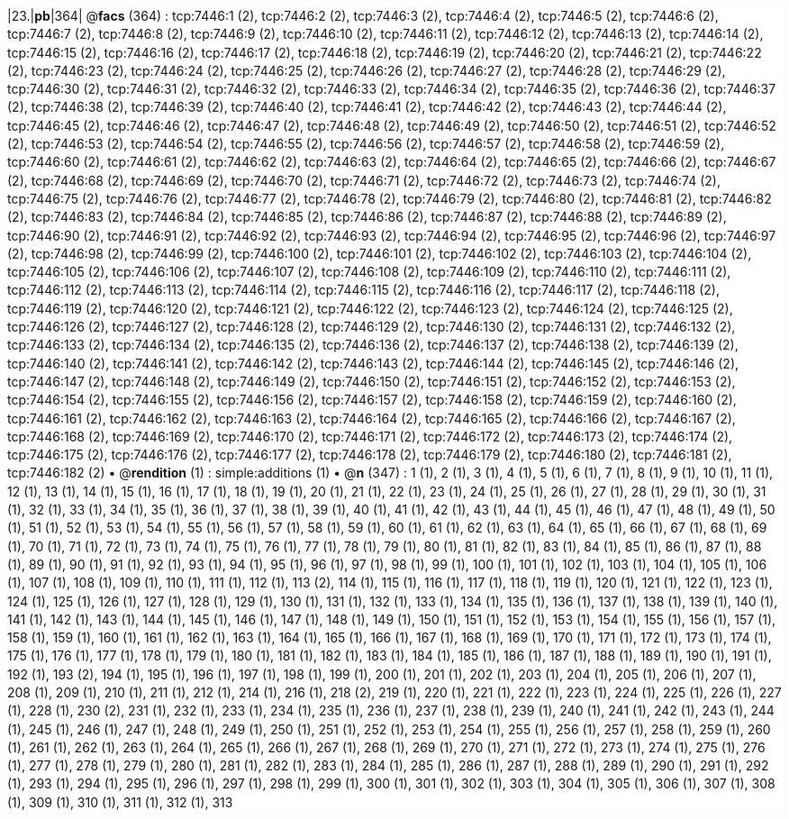 |23.|__pb__|364| @__facs__ (364) : tcp:7446:1 (2), tcp:7446:2 (2), tcp:7446:3 (2), tcp:7446:4 (2), tcp:7446:5 (2), tcp:7446:6 (2), tcp:7446:7 (2), tcp:7446:8 (2), tcp:7446:9 (2), tcp:7446:10 (2), tcp:7446:11 (2), tcp:7446:12 (2), tcp:7446:13 (2), tcp:7446:14 (2), tcp:7446:15 (2), tcp:7446:16 (2), tcp:7446:17 (2), tcp:7446:18 (2), tcp:7446:19 (2), tcp:7446:20 (2), tcp:7446:21 (2), tcp:7446:22 (2), tcp:7446:23 (2), tcp:7446:24 (2), tcp:7446:25 (2), tcp:7446:26 (2), tcp:7446:27 (2), tcp:7446:28 (2), tcp:7446:29 (2), tcp:7446:30 (2), tcp:7446:31 (2), tcp:7446:32 (2), tcp:7446:33 (2), tcp:7446:34 (2), tcp:7446:35 (2), tcp:7446:36 (2), tcp:7446:37 (2), tcp:7446:38 (2), tcp:7446:39 (2), tcp:7446:40 (2), tcp:7446:41 (2), tcp:7446:42 (2), tcp:7446:43 (2), tcp:7446:44 (2), tcp:7446:45 (2), tcp:7446:46 (2), tcp:7446:47 (2), tcp:7446:48 (2), tcp:7446:49 (2), tcp:7446:50 (2), tcp:7446:51 (2), tcp:7446:52 (2), tcp:7446:53 (2), tcp:7446:54 (2), tcp:7446:55 (2), tcp:7446:56 (2), tcp:7446:57 (2), tcp:7446:58 (2), tcp:7446:59 (2), tcp:7446:60 (2), tcp:7446:61 (2), tcp:7446:62 (2), tcp:7446:63 (2), tcp:7446:64 (2), tcp:7446:65 (2), tcp:7446:66 (2), tcp:7446:67 (2), tcp:7446:68 (2), tcp:7446:69 (2), tcp:7446:70 (2), tcp:7446:71 (2), tcp:7446:72 (2), tcp:7446:73 (2), tcp:7446:74 (2), tcp:7446:75 (2), tcp:7446:76 (2), tcp:7446:77 (2), tcp:7446:78 (2), tcp:7446:79 (2), tcp:7446:80 (2), tcp:7446:81 (2), tcp:7446:82 (2), tcp:7446:83 (2), tcp:7446:84 (2), tcp:7446:85 (2), tcp:7446:86 (2), tcp:7446:87 (2), tcp:7446:88 (2), tcp:7446:89 (2), tcp:7446:90 (2), tcp:7446:91 (2), tcp:7446:92 (2), tcp:7446:93 (2), tcp:7446:94 (2), tcp:7446:95 (2), tcp:7446:96 (2), tcp:7446:97 (2), tcp:7446:98 (2), tcp:7446:99 (2), tcp:7446:100 (2), tcp:7446:101 (2), tcp:7446:102 (2), tcp:7446:103 (2), tcp:7446:104 (2), tcp:7446:105 (2), tcp:7446:106 (2), tcp:7446:107 (2), tcp:7446:108 (2), tcp:7446:109 (2), tcp:7446:110 (2), tcp:7446:111 (2), tcp:7446:112 (2), tcp:7446:113 (2), tcp:7446:114 (2), tcp:7446:115 (2), tcp:7446:116 (2), tcp:7446:117 (2), tcp:7446:118 (2), tcp:7446:119 (2), tcp:7446:120 (2), tcp:7446:121 (2), tcp:7446:122 (2), tcp:7446:123 (2), tcp:7446:124 (2), tcp:7446:125 (2), tcp:7446:126 (2), tcp:7446:127 (2), tcp:7446:128 (2), tcp:7446:129 (2), tcp:7446:130 (2), tcp:7446:131 (2), tcp:7446:132 (2), tcp:7446:133 (2), tcp:7446:134 (2), tcp:7446:135 (2), tcp:7446:136 (2), tcp:7446:137 (2), tcp:7446:138 (2), tcp:7446:139 (2), tcp:7446:140 (2), tcp:7446:141 (2), tcp:7446:142 (2), tcp:7446:143 (2), tcp:7446:144 (2), tcp:7446:145 (2), tcp:7446:146 (2), tcp:7446:147 (2), tcp:7446:148 (2), tcp:7446:149 (2), tcp:7446:150 (2), tcp:7446:151 (2), tcp:7446:152 (2), tcp:7446:153 (2), tcp:7446:154 (2), tcp:7446:155 (2), tcp:7446:156 (2), tcp:7446:157 (2), tcp:7446:158 (2), tcp:7446:159 (2), tcp:7446:160 (2), tcp:7446:161 (2), tcp:7446:162 (2), tcp:7446:163 (2), tcp:7446:164 (2), tcp:7446:165 (2), tcp:7446:166 (2), tcp:7446:167 (2), tcp:7446:168 (2), tcp:7446:169 (2), tcp:7446:170 (2), tcp:7446:171 (2), tcp:7446:172 (2), tcp:7446:173 (2), tcp:7446:174 (2), tcp:7446:175 (2), tcp:7446:176 (2), tcp:7446:177 (2), tcp:7446:178 (2), tcp:7446:179 (2), tcp:7446:180 (2), tcp:7446:181 (2), tcp:7446:182 (2)  •  @__rendition__ (1) : simple:additions (1)  •  @__n__ (347) : 1 (1), 2 (1), 3 (1), 4 (1), 5 (1), 6 (1), 7 (1), 8 (1), 9 (1), 10 (1), 11 (1), 12 (1), 13 (1), 14 (1), 15 (1), 16 (1), 17 (1), 18 (1), 19 (1), 20 (1), 21 (1), 22 (1), 23 (1), 24 (1), 25 (1), 26 (1), 27 (1), 28 (1), 29 (1), 30 (1), 31 (1), 32 (1), 33 (1), 34 (1), 35 (1), 36 (1), 37 (1), 38 (1), 39 (1), 40 (1), 41 (1), 42 (1), 43 (1), 44 (1), 45 (1), 46 (1), 47 (1), 48 (1), 49 (1), 50 (1), 51 (1), 52 (1), 53 (1), 54 (1), 55 (1), 56 (1), 57 (1), 58 (1), 59 (1), 60 (1), 61 (1), 62 (1), 63 (1), 64 (1), 65 (1), 66 (1), 67 (1), 68 (1), 69 (1), 70 (1), 71 (1), 72 (1), 73 (1), 74 (1), 75 (1), 76 (1), 77 (1), 78 (1), 79 (1), 80 (1), 81 (1), 82 (1), 83 (1), 84 (1), 85 (1), 86 (1), 87 (1), 88 (1), 89 (1), 90 (1), 91 (1), 92 (1), 93 (1), 94 (1), 95 (1), 96 (1), 97 (1), 98 (1), 99 (1), 100 (1), 101 (1), 102 (1), 103 (1), 104 (1), 105 (1), 106 (1), 107 (1), 108 (1), 109 (1), 110 (1), 111 (1), 112 (1), 113 (2), 114 (1), 115 (1), 116 (1), 117 (1), 118 (1), 119 (1), 120 (1), 121 (1), 122 (1), 123 (1), 124 (1), 125 (1), 126 (1), 127 (1), 128 (1), 129 (1), 130 (1), 131 (1), 132 (1), 133 (1), 134 (1), 135 (1), 136 (1), 137 (1), 138 (1), 139 (1), 140 (1), 141 (1), 142 (1), 143 (1), 144 (1), 145 (1), 146 (1), 147 (1), 148 (1), 149 (1), 150 (1), 151 (1), 152 (1), 153 (1), 154 (1), 155 (1), 156 (1), 157 (1), 158 (1), 159 (1), 160 (1), 161 (1), 162 (1), 163 (1), 164 (1), 165 (1), 166 (1), 167 (1), 168 (1), 169 (1), 170 (1), 171 (1), 172 (1), 173 (1), 174 (1), 175 (1), 176 (1), 177 (1), 178 (1), 179 (1), 180 (1), 181 (1), 182 (1), 183 (1), 184 (1), 185 (1), 186 (1), 187 (1), 188 (1), 189 (1), 190 (1), 191 (1), 192 (1), 193 (2), 194 (1), 195 (1), 196 (1), 197 (1), 198 (1), 199 (1), 200 (1), 201 (1), 202 (1), 203 (1), 204 (1), 205 (1), 206 (1), 207 (1), 208 (1), 209 (1), 210 (1), 211 (1), 212 (1), 214 (1), 216 (1), 218 (2), 219 (1), 220 (1), 221 (1), 222 (1), 223 (1), 224 (1), 225 (1), 226 (1), 227 (1), 228 (1), 230 (2), 231 (1), 232 (1), 233 (1), 234 (1), 235 (1), 236 (1), 237 (1), 238 (1), 239 (1), 240 (1), 241 (1), 242 (1), 243 (1), 244 (1), 245 (1), 246 (1), 247 (1), 248 (1), 249 (1), 250 (1), 251 (1), 252 (1), 253 (1), 254 (1), 255 (1), 256 (1), 257 (1), 258 (1), 259 (1), 260 (1), 261 (1), 262 (1), 263 (1), 264 (1), 265 (1), 266 (1), 267 (1), 268 (1), 269 (1), 270 (1), 271 (1), 272 (1), 273 (1), 274 (1), 275 (1), 276 (1), 277 (1), 278 (1), 279 (1), 280 (1), 281 (1), 282 (1), 283 (1), 284 (1), 285 (1), 286 (1), 287 (1), 288 (1), 289 (1), 290 (1), 291 (1), 292 (1), 293 (1), 294 (1), 295 (1), 296 (1), 297 (1), 298 (1), 299 (1), 300 (1), 301 (1), 302 (1), 303 (1), 304 (1), 305 (1), 306 (1), 307 (1), 308 (1), 309 (1), 310 (1), 311 (1), 312 (1), 313